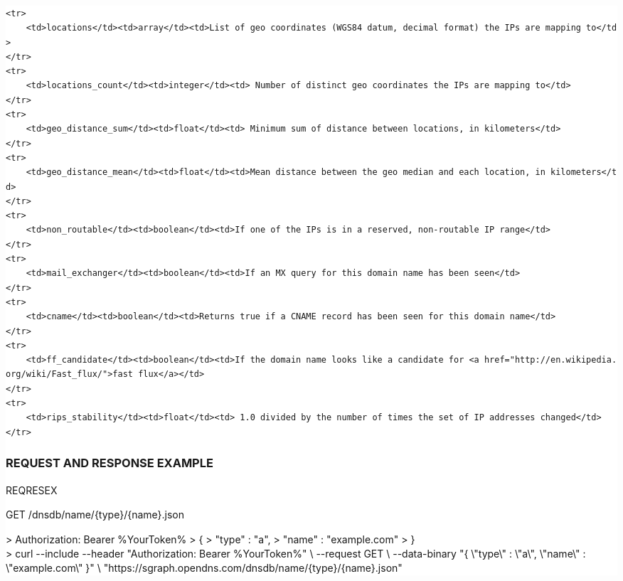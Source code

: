     <tr>
        <td>locations</td><td>array</td><td>List of geo coordinates (WGS84 datum, decimal format) the IPs are mapping to</td>
    </tr>
    <tr>
        <td>locations_count</td><td>integer</td><td> Number of distinct geo coordinates the IPs are mapping to</td>
    </tr>
    <tr>
        <td>geo_distance_sum</td><td>float</td><td> Minimum sum of distance between locations, in kilometers</td>
    </tr>
    <tr>
        <td>geo_distance_mean</td><td>float</td><td>Mean distance between the geo median and each location, in kilometers</td>
    </tr>
    <tr>
        <td>non_routable</td><td>boolean</td><td>If one of the IPs is in a reserved, non-routable IP range</td>
    </tr>
    <tr>
        <td>mail_exchanger</td><td>boolean</td><td>If an MX query for this domain name has been seen</td>
    </tr>
    <tr>
        <td>cname</td><td>boolean</td><td>Returns true if a CNAME record has been seen for this domain name</td>
    </tr>
    <tr>
        <td>ff_candidate</td><td>boolean</td><td>If the domain name looks like a candidate for <a href="http://en.wikipedia.org/wiki/Fast_flux/">fast flux</a></td>
    </tr>
    <tr>
        <td>rips_stability</td><td>float</td><td> 1.0 divided by the number of times the set of IP addresses changed</td>
    </tr>
</table>


### REQUEST AND RESPONSE EXAMPLE

REQRESEX

GET /dnsdb/name/{type}/{name}.json

<div class="lang HTTP">
> Authorization: Bearer %YourToken%
> {
>  "type" : "a",
>  "name" : "example.com"
> }
</div>

<div class="lang Curl">
> curl --include --header "Authorization: Bearer %YourToken%" \ --request GET \ --data-binary "{ \"type\" : \"a\", \"name\" : \"example.com\" }" \ "https://sgraph.opendns.com/dnsdb/name/{type}/{name}.json"
</div>
